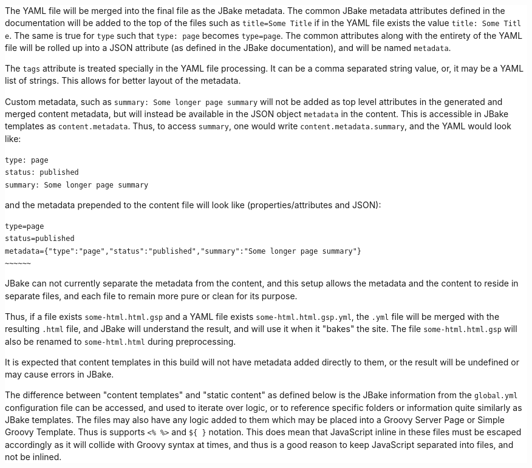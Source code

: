 The YAML file will be merged into the final file as the JBake metadata. The common
JBake metadata attributes defined in the documentation will be added to the top
of the files such as `title=Some Title` if in the YAML file exists the value
`title: Some Title`. The same is true for `type` such that `type: page` becomes
`type=page`. The common attributes along with the entirety of the YAML file will
be rolled up into a JSON attribute (as defined in the JBake documentation), and
will be named `metadata`.

The `tags` attribute is treated specially in the YAML file processing. It can be
a comma separated string value, or, it may be a YAML list of strings. This allows
for better layout of the metadata.

Custom metadata, such as `summary: Some longer page summary` will not be added
as top level attributes in the generated and merged content metadata, but will
instead be available in the JSON object `metadata` in the content. This is
accessible in JBake templates as `content.metadata`. Thus, to access `summary`,
one would write `content.metadata.summary`, and the YAML would look like:

```
type: page
status: published
summary: Some longer page summary
```

and the metadata prepended to the content file will look like (properties/attributes and JSON):

```
type=page
status=published
metadata={"type":"page","status":"published","summary":"Some longer page summary"}
~~~~~~
```

JBake can not currently separate the metadata from the content, and this setup
allows the metadata and the content to reside in separate files, and each file
to remain more pure or clean for its purpose.

Thus, if a file
exists `some-html.html.gsp` and a YAML file exists `some-html.html.gsp.yml`, the
`.yml` file will be merged with the resulting `.html` file, and JBake will
understand the result, and will use it when it "bakes" the site. The file
`some-html.html.gsp` will also be renamed to `some-html.html` during
preprocessing.

It is expected that content templates in this build will not have metadata
added directly to them, or the result will be undefined or may cause
errors in JBake.

The difference between "content templates" and "static content"
as defined below is the JBake information from the `global.yml`
configuration file can be accessed, and used to iterate over
logic, or to reference specific folders or information quite
similarly as JBake templates. The files may also have any logic
added to them which may be placed into a Groovy Server Page or
Simple Groovy Template. Thus is supports `<% %>` and `${ }`
notation. This does mean that JavaScript inline in these files
must be escaped accordingly as it will collide with Groovy syntax
at times, and thus is a good reason to keep JavaScript separated
into files, and not be inlined.
